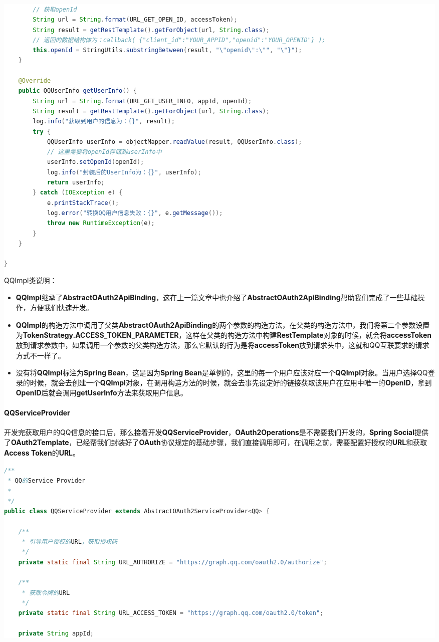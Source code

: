 ```java
        // 获取openId
        String url = String.format(URL_GET_OPEN_ID, accessToken);
        String result = getRestTemplate().getForObject(url, String.class);
        // 返回的数据结构体为：callback( {"client_id":"YOUR_APPID","openid":"YOUR_OPENID"} );
        this.openId = StringUtils.substringBetween(result, "\"openid\":\"", "\"}");
    }

    @Override
    public QQUserInfo getUserInfo() {
        String url = String.format(URL_GET_USER_INFO, appId, openId);
        String result = getRestTemplate().getForObject(url, String.class);
        log.info("获取到用户的信息为：{}", result);
        try {
            QQUserInfo userInfo = objectMapper.readValue(result, QQUserInfo.class);
            // 这里需要将openId存储到userInfo中
            userInfo.setOpenId(openId);
            log.info("封装后的UserInfo为：{}", userInfo);
            return userInfo;
        } catch (IOException e) {
            e.printStackTrace();
            log.error("转换QQ用户信息失败：{}", e.getMessage());
            throw new RuntimeException(e);
        }
    }

}

```
QQImpl类说明：

- **QQImpl**继承了**AbstractOAuth2ApiBinding**，这在上一篇文章中也介绍了**AbstractOAuth2ApiBinding**帮助我们完成了一些基础操作，方便我们快速开发。

- **QQImpl**的构造方法中调用了父类**AbstractOAuth2ApiBinding**的两个参数的构造方法，在父类的构造方法中，我们将第二个参数设置为**TokenStrategy.ACCESS_TOKEN_PARAMETER**，这样在父类的构造方法中构建**RestTemplate**对象的时候，就会将**accessToken**放到请求参数中，如果调用一个参数的父类构造方法，那么它默认的行为是将**accessToken**放到请求头中，这就和QQ互联要求的请求方式不一样了。

- 没有将**QQImpl**标注为**Spring Bean**，这是因为**Spring Bean**是单例的，这里的每一个用户应该对应一个**QQImpl**对象。当用户选择QQ登录的时候，就会去创建一个**QQImpl**对象，在调用构造方法的时候，就会去事先设定好的链接获取该用户在应用中唯一的**OpenID**，拿到**OpenID**后就会调用**getUserInfo**方法来获取用户信息。

#### QQServiceProvider

开发完获取用户的QQ信息的接口后，那么接着开发**QQServiceProvider**，**OAuth2Operations**是不需要我们开发的，**Spring Social**提供了**OAuth2Template**，已经帮我们封装好了**OAuth**协议规定的基础步骤，我们直接调用即可，在调用之前，需要配置好授权的**URL**和获取**Access Token**的**URL**。

```java
/**
 * QQ的Service Provider
 *
 */
public class QQServiceProvider extends AbstractOAuth2ServiceProvider<QQ> {

    /**
     * 引导用户授权的URL，获取授权码
     */
    private static final String URL_AUTHORIZE = "https://graph.qq.com/oauth2.0/authorize";

    /**
     * 获取令牌的URL
     */
    private static final String URL_ACCESS_TOKEN = "https://graph.qq.com/oauth2.0/token";

    private String appId;
```